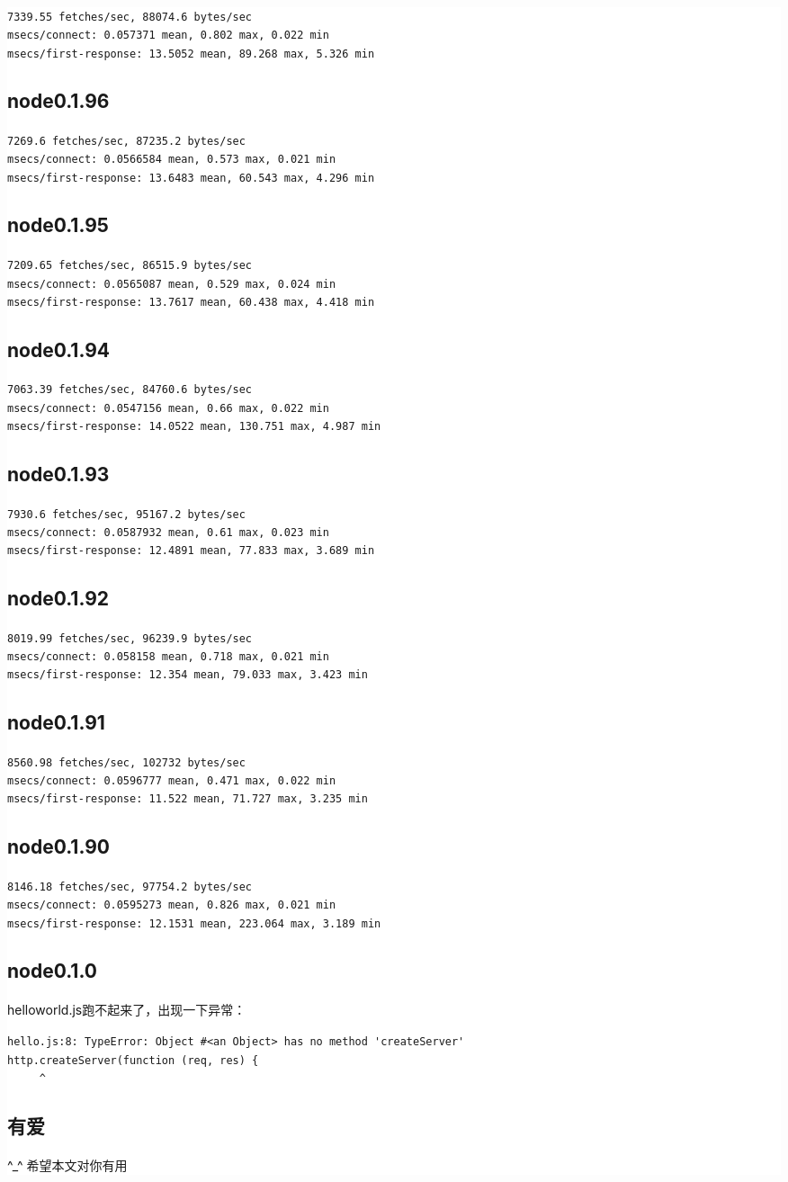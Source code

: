     7339.55 fetches/sec, 88074.6 bytes/sec
    msecs/connect: 0.057371 mean, 0.802 max, 0.022 min
    msecs/first-response: 13.5052 mean, 89.268 max, 5.326 min

## node0.1.96

    7269.6 fetches/sec, 87235.2 bytes/sec
    msecs/connect: 0.0566584 mean, 0.573 max, 0.021 min
    msecs/first-response: 13.6483 mean, 60.543 max, 4.296 min

## node0.1.95

    7209.65 fetches/sec, 86515.9 bytes/sec
    msecs/connect: 0.0565087 mean, 0.529 max, 0.024 min
    msecs/first-response: 13.7617 mean, 60.438 max, 4.418 min

## node0.1.94

    7063.39 fetches/sec, 84760.6 bytes/sec
    msecs/connect: 0.0547156 mean, 0.66 max, 0.022 min
    msecs/first-response: 14.0522 mean, 130.751 max, 4.987 min

## node0.1.93

    7930.6 fetches/sec, 95167.2 bytes/sec
    msecs/connect: 0.0587932 mean, 0.61 max, 0.023 min
    msecs/first-response: 12.4891 mean, 77.833 max, 3.689 min

## node0.1.92

    8019.99 fetches/sec, 96239.9 bytes/sec
    msecs/connect: 0.058158 mean, 0.718 max, 0.021 min
    msecs/first-response: 12.354 mean, 79.033 max, 3.423 min

## node0.1.91

    8560.98 fetches/sec, 102732 bytes/sec
    msecs/connect: 0.0596777 mean, 0.471 max, 0.022 min
    msecs/first-response: 11.522 mean, 71.727 max, 3.235 min

## node0.1.90

    8146.18 fetches/sec, 97754.2 bytes/sec
    msecs/connect: 0.0595273 mean, 0.826 max, 0.021 min
    msecs/first-response: 12.1531 mean, 223.064 max, 3.189 min

## node0.1.0

helloworld.js跑不起来了，出现一下异常：

    hello.js:8: TypeError: Object #<an Object> has no method 'createServer'
    http.createServer(function (req, res) {
         ^
        
## 有爱
^_^ 希望本文对你有用